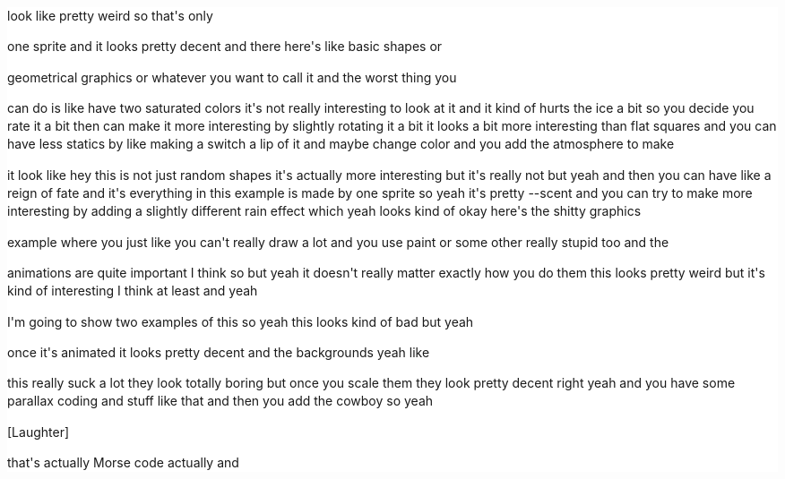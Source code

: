look like pretty weird so that's only

one sprite and it looks pretty decent
and there here's like basic shapes or

geometrical graphics or whatever you
want to call it and the worst thing you

can do is like have two saturated colors
it's not really interesting to look at
it and it kind of hurts the ice a bit so
you decide you rate it a bit then can
make it more interesting by slightly
rotating it a bit it looks a bit more
interesting than flat squares and you
can have less statics by like making a
switch a lip of it and maybe change
color and you add the atmosphere to make

it look like hey this is not just random
shapes it's actually more interesting
but it's really not but yeah
and then you can have like a reign of
fate and it's everything in this example
is made by one sprite so yeah it's
pretty --scent and you can try to make
more interesting by adding a slightly
different rain effect which yeah looks
kind of okay here's the shitty graphics

example where you just like you can't
really draw a lot and you use paint or
some other really stupid too and the

animations are quite important I think
so but yeah it doesn't really matter
exactly how you do them this looks
pretty weird but it's kind of
interesting I think at least and yeah

I'm going to show two examples of this
so yeah this looks kind of bad but yeah

once it's animated it looks pretty
decent and the backgrounds yeah like

this really suck a lot they look totally
boring but once you scale them they look
pretty decent right yeah and you have
some parallax coding and stuff like that
and then you add the cowboy so yeah

[Laughter]

that's actually Morse code actually and
